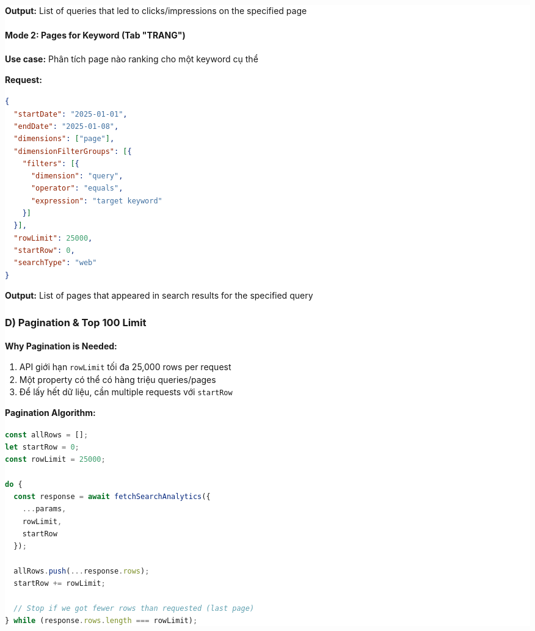 **Output:** List of queries that led to clicks/impressions on the specified page

#### Mode 2: Pages for Keyword (Tab "TRANG")

**Use case:** Phân tích page nào ranking cho một keyword cụ thể

**Request:**
```json
{
  "startDate": "2025-01-01",
  "endDate": "2025-01-08",
  "dimensions": ["page"],
  "dimensionFilterGroups": [{
    "filters": [{
      "dimension": "query",
      "operator": "equals",
      "expression": "target keyword"
    }]
  }],
  "rowLimit": 25000,
  "startRow": 0,
  "searchType": "web"
}
```

**Output:** List of pages that appeared in search results for the specified query

### D) Pagination & Top 100 Limit

**Why Pagination is Needed:**

1. API giới hạn `rowLimit` tối đa 25,000 rows per request
2. Một property có thể có hàng triệu queries/pages
3. Để lấy hết dữ liệu, cần multiple requests với `startRow`

**Pagination Algorithm:**

```typescript
const allRows = [];
let startRow = 0;
const rowLimit = 25000;

do {
  const response = await fetchSearchAnalytics({
    ...params,
    rowLimit,
    startRow
  });

  allRows.push(...response.rows);
  startRow += rowLimit;

  // Stop if we got fewer rows than requested (last page)
} while (response.rows.length === rowLimit);
```
